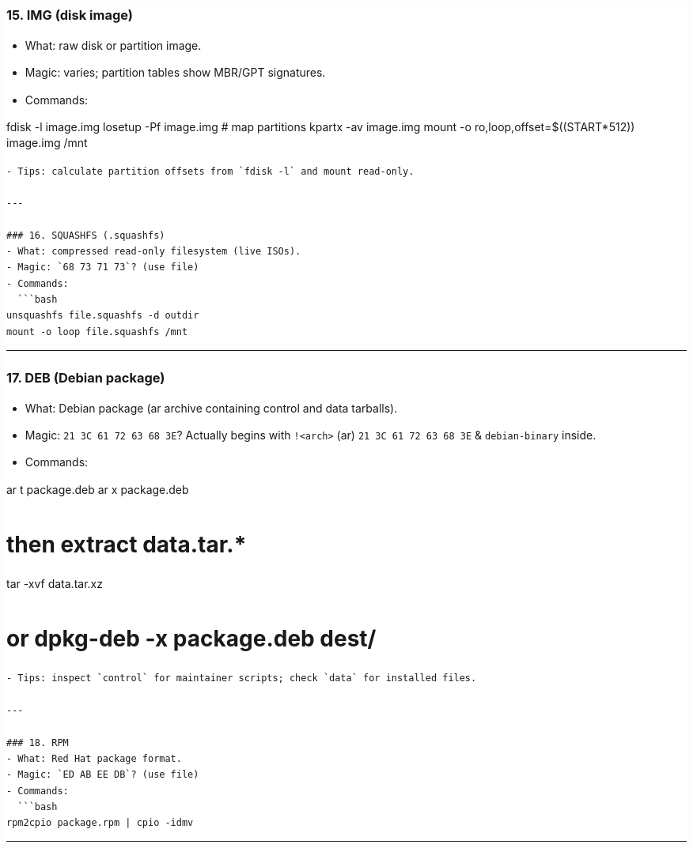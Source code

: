 ### 15. IMG (disk image)

* What: raw disk or partition image.
* Magic: varies; partition tables show MBR/GPT signatures.
* Commands:

  ```bash
  ```

fdisk -l image.img
losetup -Pf image.img  # map partitions
kpartx -av image.img
mount -o ro,loop,offset=$((START*512)) image.img /mnt

````
- Tips: calculate partition offsets from `fdisk -l` and mount read-only.

---

### 16. SQUASHFS (.squashfs)
- What: compressed read-only filesystem (live ISOs).
- Magic: `68 73 71 73`? (use file)
- Commands:
  ```bash
unsquashfs file.squashfs -d outdir
mount -o loop file.squashfs /mnt
````

---

### 17. DEB (Debian package)

* What: Debian package (ar archive containing control and data tarballs).
* Magic: `21 3C 61 72 63 68 3E`? Actually begins with `!<arch>` (ar) `21 3C 61 72 63 68 3E` & `debian-binary` inside.
* Commands:

  ```bash
  ```

ar t package.deb
ar x package.deb

# then extract data.tar.*

tar -xvf data.tar.xz

# or dpkg-deb -x package.deb dest/

````
- Tips: inspect `control` for maintainer scripts; check `data` for installed files.

---

### 18. RPM
- What: Red Hat package format.
- Magic: `ED AB EE DB`? (use file)
- Commands:
  ```bash
rpm2cpio package.rpm | cpio -idmv
````

---
